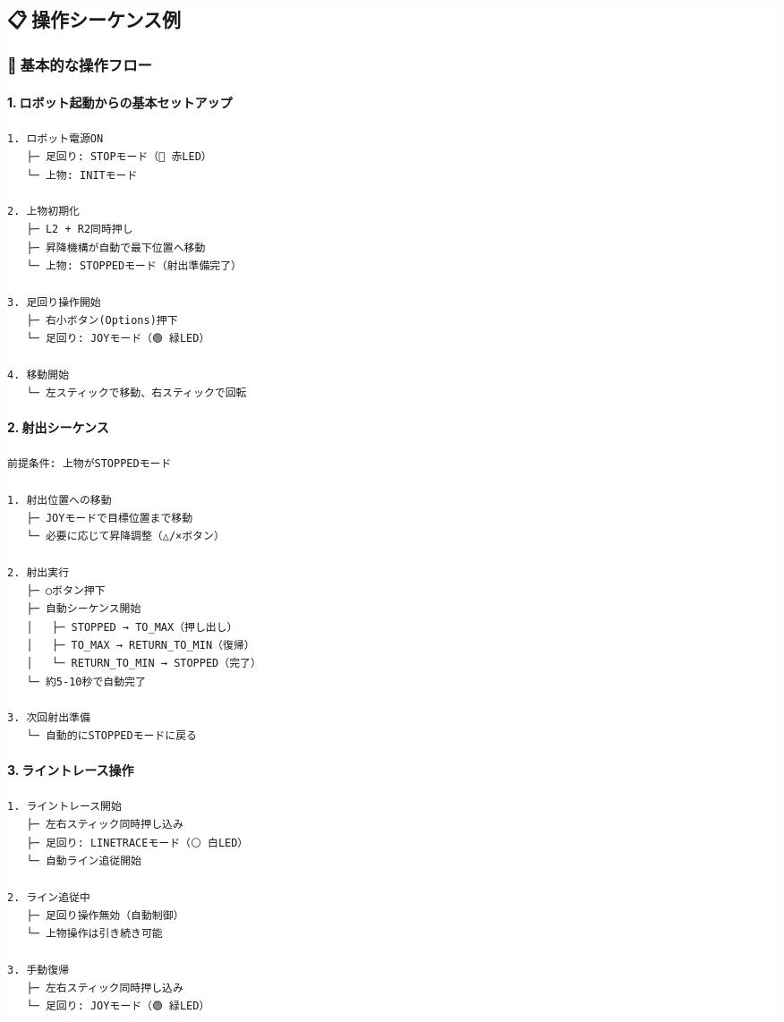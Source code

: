 ## 📋 操作シーケンス例

### 🚀 基本的な操作フロー

#### 1. ロボット起動からの基本セットアップ
```
1. ロボット電源ON
   ├─ 足回り: STOPモード（🔴 赤LED）
   └─ 上物: INITモード

2. 上物初期化
   ├─ L2 + R2同時押し
   ├─ 昇降機構が自動で最下位置へ移動
   └─ 上物: STOPPEDモード（射出準備完了）

3. 足回り操作開始
   ├─ 右小ボタン(Options)押下
   └─ 足回り: JOYモード（🟢 緑LED）

4. 移動開始
   └─ 左スティックで移動、右スティックで回転
```

#### 2. 射出シーケンス
```
前提条件: 上物がSTOPPEDモード

1. 射出位置への移動
   ├─ JOYモードで目標位置まで移動
   └─ 必要に応じて昇降調整（△/×ボタン）

2. 射出実行
   ├─ ○ボタン押下
   ├─ 自動シーケンス開始
   │   ├─ STOPPED → TO_MAX（押し出し）
   │   ├─ TO_MAX → RETURN_TO_MIN（復帰）
   │   └─ RETURN_TO_MIN → STOPPED（完了）
   └─ 約5-10秒で自動完了

3. 次回射出準備
   └─ 自動的にSTOPPEDモードに戻る
```

#### 3. ライントレース操作
```
1. ライントレース開始
   ├─ 左右スティック同時押し込み
   ├─ 足回り: LINETRACEモード（⚪ 白LED）
   └─ 自動ライン追従開始

2. ライン追従中
   ├─ 足回り操作無効（自動制御）
   └─ 上物操作は引き続き可能

3. 手動復帰
   ├─ 左右スティック同時押し込み
   └─ 足回り: JOYモード（🟢 緑LED）
```
